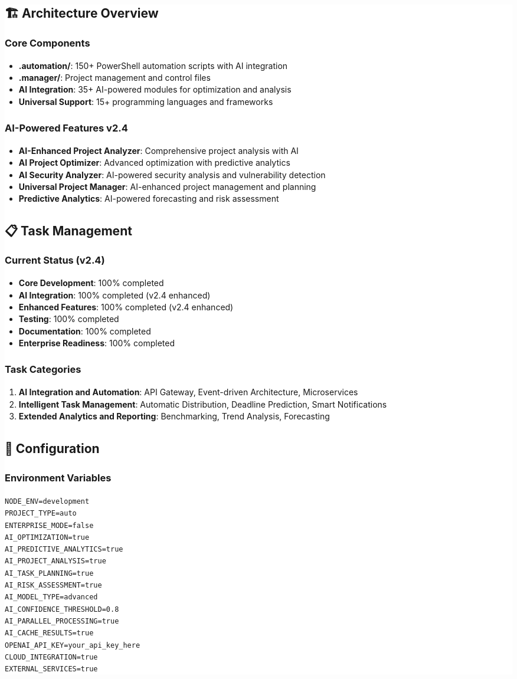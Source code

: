 ## 🏗️ Architecture Overview

### Core Components
- **.automation/**: 150+ PowerShell automation scripts with AI integration
- **.manager/**: Project management and control files
- **AI Integration**: 35+ AI-powered modules for optimization and analysis
- **Universal Support**: 15+ programming languages and frameworks

### AI-Powered Features v2.4
- **AI-Enhanced Project Analyzer**: Comprehensive project analysis with AI
- **AI Project Optimizer**: Advanced optimization with predictive analytics
- **AI Security Analyzer**: AI-powered security analysis and vulnerability detection
- **Universal Project Manager**: AI-enhanced project management and planning
- **Predictive Analytics**: AI-powered forecasting and risk assessment

## 📋 Task Management

### Current Status (v2.4)
- **Core Development**: 100% completed
- **AI Integration**: 100% completed (v2.4 enhanced)
- **Enhanced Features**: 100% completed (v2.4 enhanced)
- **Testing**: 100% completed
- **Documentation**: 100% completed
- **Enterprise Readiness**: 100% completed

### Task Categories
1. **AI Integration and Automation**: API Gateway, Event-driven Architecture, Microservices
2. **Intelligent Task Management**: Automatic Distribution, Deadline Prediction, Smart Notifications
3. **Extended Analytics and Reporting**: Benchmarking, Trend Analysis, Forecasting

## 🔧 Configuration

### Environment Variables
```env
NODE_ENV=development
PROJECT_TYPE=auto
ENTERPRISE_MODE=false
AI_OPTIMIZATION=true
AI_PREDICTIVE_ANALYTICS=true
AI_PROJECT_ANALYSIS=true
AI_TASK_PLANNING=true
AI_RISK_ASSESSMENT=true
AI_MODEL_TYPE=advanced
AI_CONFIDENCE_THRESHOLD=0.8
AI_PARALLEL_PROCESSING=true
AI_CACHE_RESULTS=true
OPENAI_API_KEY=your_api_key_here
CLOUD_INTEGRATION=true
EXTERNAL_SERVICES=true
```
